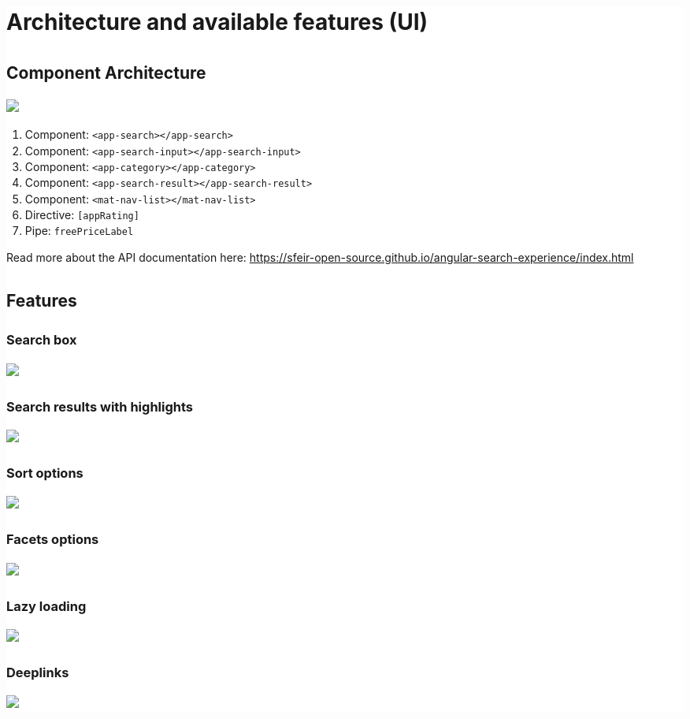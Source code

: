 # Architecture and available features (UI)

## Component Architecture

![](https://raw.githubusercontent.com/manekinekko/angular-search-experience/master/src/assets/images/angular-search-experience-composition.png?token=ABnuHfcLQ6jyPEkiaMdf0qrnWOpnLv_Bks5a4ibLwA%3D%3D)


1. Component: `<app-search></app-search>`
2. Component: `<app-search-input></app-search-input>` 
3. Component: `<app-category></app-category>`
4. Component: `<app-search-result></app-search-result>` 
5. Component: `<mat-nav-list></mat-nav-list>`
6. Directive: `[appRating]`
7. Pipe: `freePriceLabel`

Read more about the API documentation here: https://sfeir-open-source.github.io/angular-search-experience/index.html


## Features

### Search box

<img src="https://user-images.githubusercontent.com/1699357/39013975-4dfb5358-4419-11e8-8335-855b2bdc29d7.gif" width="800"/>


### Search results with highlights

<img src="https://user-images.githubusercontent.com/1699357/39014284-3fc1aaac-441a-11e8-874b-9d903ae7def3.gif" width="800"/>

### Sort options

<img src="https://user-images.githubusercontent.com/1699357/38996538-b4bbca74-43eb-11e8-924d-852094e963fa.png" width="800"/>


### Facets options

<img src="https://user-images.githubusercontent.com/1699357/38996647-ede7a5de-43eb-11e8-8b16-9577ec017047.png" width="800"/>


### Lazy loading


<img src="https://user-images.githubusercontent.com/1699357/38998317-9817e1d8-43ef-11e8-958d-2601e233e95b.gif" width="800"/>


### Deeplinks

<img src="https://user-images.githubusercontent.com/1699357/39011672-6aca5576-4412-11e8-88de-a55dc9325f32.gif" width="800"/>
